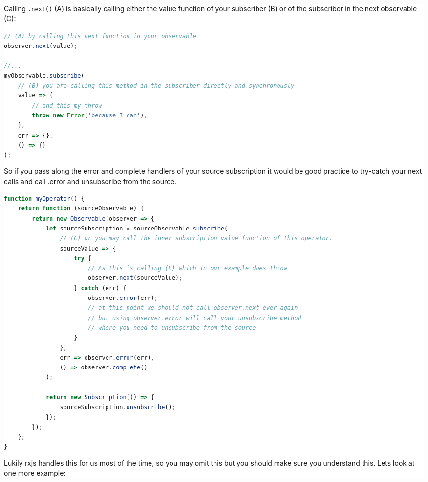 Calling `.next()` (A) is basically calling either the value function of your subscriber (B) or of the subscriber in the next observable (C):

```js
// (A) by calling this next function in your observable
observer.next(value);

//...
myObservable.subscribe(
	// (B) you are calling this method in the subscriber directly and synchronously
	value => {
		// and this my throw
		throw new Error('because I can');
	},
	err => {},
	() => {}
);
```

So if you pass along the error and complete handlers of your source subscription
it would be good practice to try-catch your next calls and call .error and unsubscribe from the source.

```js
function myOperator() {
	return function (sourceObservable) {
		return new Observable(observer => {
			let sourceSubscription = sourceObservable.subscribe(
				// (C) or you may call the inner subscription value function of this operator.
				sourceValue => {
					try {
						// As this is calling (B) which in our example does throw
						observer.next(sourceValue);
					} catch (err) {
						observer.error(err);
						// at this point we should not call observer.next ever again
						// but using observer.error will call your unsubscribe method
						// where you need to unsubscribe from the source
					}
				},
				err => observer.error(err),
				() => observer.complete()
			);

			return new Subscription(() => {
				sourceSubscription.unsubscribe();
			});
		});
	};
}
```

Lukily rxjs handles this for us most of the time, so you may omit this but you should make sure you understand this.
Lets look at one more example:
